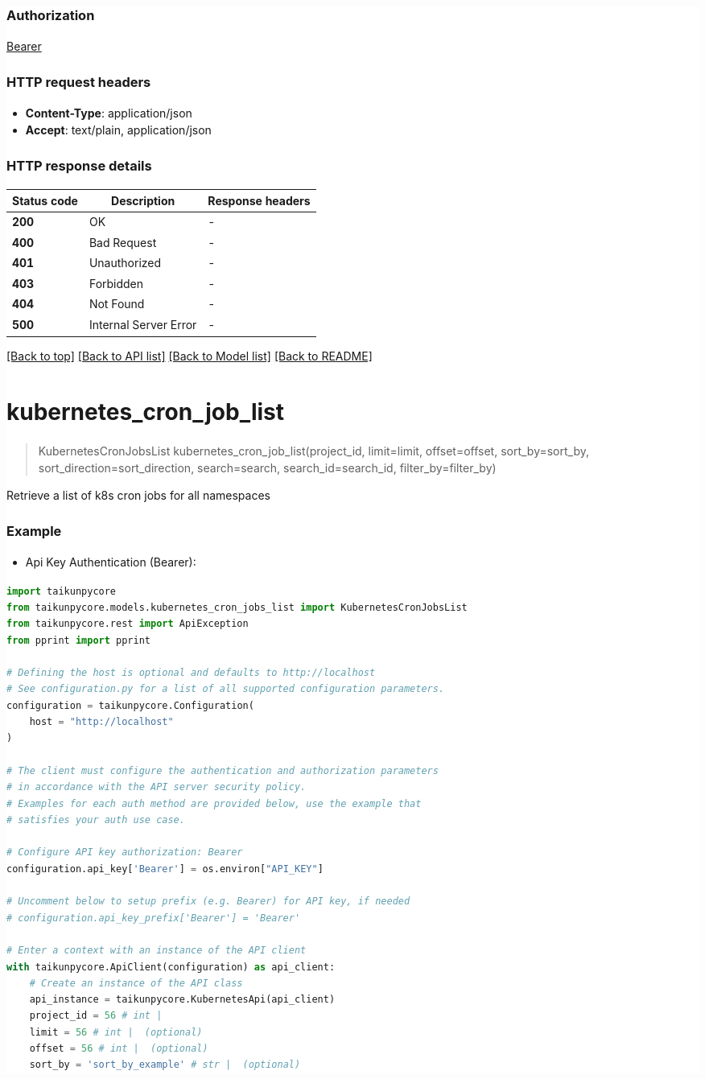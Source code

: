 ### Authorization

[Bearer](../README.md#Bearer)

### HTTP request headers

 - **Content-Type**: application/json
 - **Accept**: text/plain, application/json

### HTTP response details

| Status code | Description | Response headers |
|-------------|-------------|------------------|
**200** | OK |  -  |
**400** | Bad Request |  -  |
**401** | Unauthorized |  -  |
**403** | Forbidden |  -  |
**404** | Not Found |  -  |
**500** | Internal Server Error |  -  |

[[Back to top]](#) [[Back to API list]](../README.md#documentation-for-api-endpoints) [[Back to Model list]](../README.md#documentation-for-models) [[Back to README]](../README.md)

# **kubernetes_cron_job_list**
> KubernetesCronJobsList kubernetes_cron_job_list(project_id, limit=limit, offset=offset, sort_by=sort_by, sort_direction=sort_direction, search=search, search_id=search_id, filter_by=filter_by)

Retrieve a list of k8s cron jobs for all namespaces

### Example

* Api Key Authentication (Bearer):

```python
import taikunpycore
from taikunpycore.models.kubernetes_cron_jobs_list import KubernetesCronJobsList
from taikunpycore.rest import ApiException
from pprint import pprint

# Defining the host is optional and defaults to http://localhost
# See configuration.py for a list of all supported configuration parameters.
configuration = taikunpycore.Configuration(
    host = "http://localhost"
)

# The client must configure the authentication and authorization parameters
# in accordance with the API server security policy.
# Examples for each auth method are provided below, use the example that
# satisfies your auth use case.

# Configure API key authorization: Bearer
configuration.api_key['Bearer'] = os.environ["API_KEY"]

# Uncomment below to setup prefix (e.g. Bearer) for API key, if needed
# configuration.api_key_prefix['Bearer'] = 'Bearer'

# Enter a context with an instance of the API client
with taikunpycore.ApiClient(configuration) as api_client:
    # Create an instance of the API class
    api_instance = taikunpycore.KubernetesApi(api_client)
    project_id = 56 # int | 
    limit = 56 # int |  (optional)
    offset = 56 # int |  (optional)
    sort_by = 'sort_by_example' # str |  (optional)
```